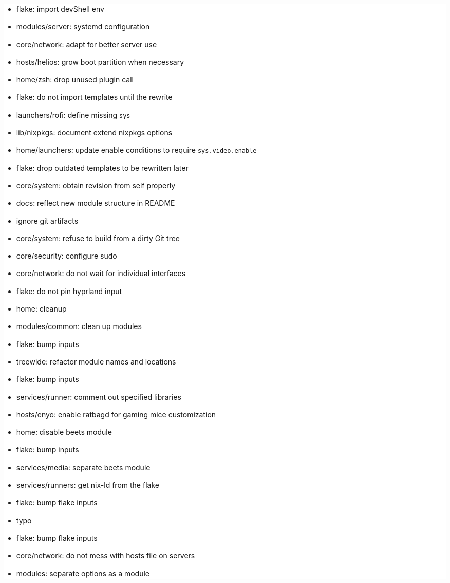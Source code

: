 - flake: import devShell env

- modules/server: systemd configuration

- core/network: adapt for better server use

- hosts/helios: grow boot partition when necessary

- home/zsh: drop unused plugin call

- flake: do not import templates until the rewrite

- launchers/rofi: define missing `sys`

- lib/nixpkgs: document extend nixpkgs options

- home/launchers: update enable conditions to require `sys.video.enable`

- flake: drop outdated templates to be rewritten later

- core/system: obtain revision from self properly

- docs: reflect new module structure in README

- ignore git artifacts

- core/system: refuse to build from a dirty Git tree

- core/security: configure sudo

- core/network: do not wait for individual interfaces

- flake: do not pin hyprland input

- home: cleanup

- modules/common: clean up modules

- flake: bump inputs

- treewide: refactor module names and locations

- flake: bump inputs

- services/runner: comment out specified libraries

- hosts/enyo: enable ratbagd for gaming mice customization

- home: disable beets module

- flake: bump inputs

- services/media: separate beets module

- services/runners: get nix-ld from the flake

- flake: bump flake inputs

- typo

- flake: bump flake inputs

- core/network: do not mess with hosts file on servers

- modules: separate options as a module
